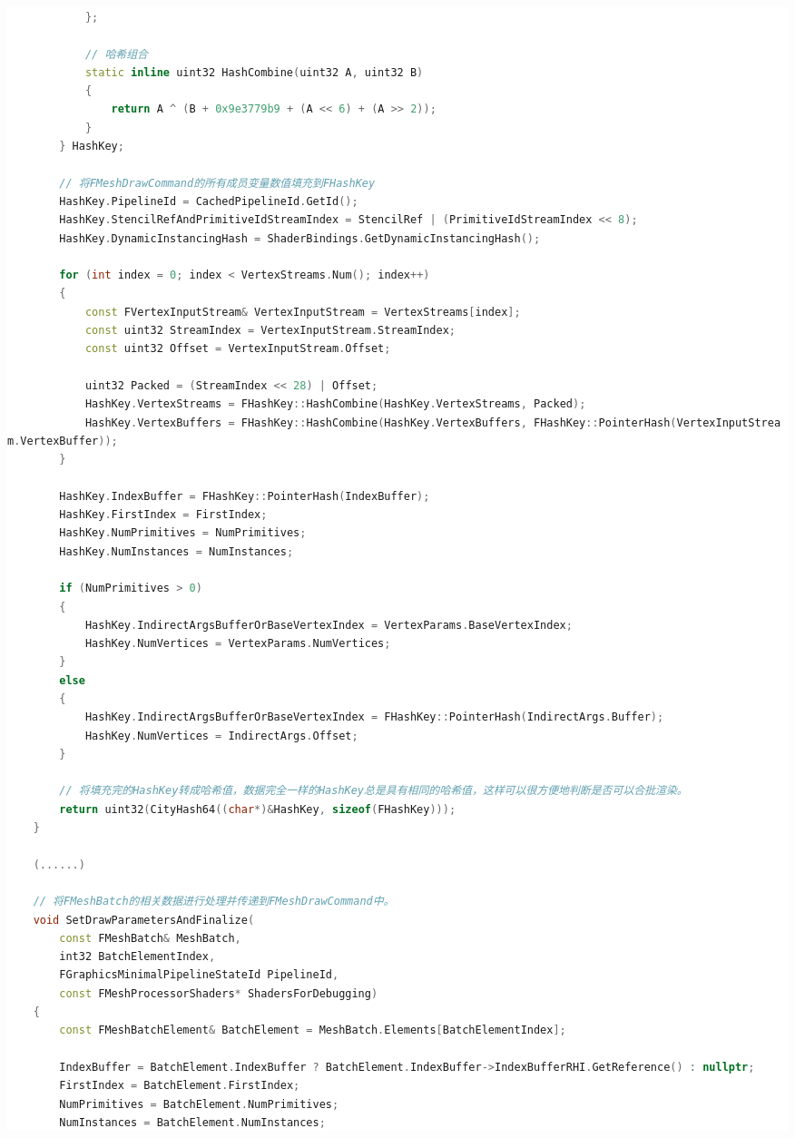 ```c++
            };

            // 哈希组合
            static inline uint32 HashCombine(uint32 A, uint32 B)
            {
                return A ^ (B + 0x9e3779b9 + (A << 6) + (A >> 2));
            }
        } HashKey;

        // 将FMeshDrawCommand的所有成员变量数值填充到FHashKey
        HashKey.PipelineId = CachedPipelineId.GetId();
        HashKey.StencilRefAndPrimitiveIdStreamIndex = StencilRef | (PrimitiveIdStreamIndex << 8);
        HashKey.DynamicInstancingHash = ShaderBindings.GetDynamicInstancingHash();

        for (int index = 0; index < VertexStreams.Num(); index++)
        {
            const FVertexInputStream& VertexInputStream = VertexStreams[index];
            const uint32 StreamIndex = VertexInputStream.StreamIndex;
            const uint32 Offset = VertexInputStream.Offset;

            uint32 Packed = (StreamIndex << 28) | Offset;
            HashKey.VertexStreams = FHashKey::HashCombine(HashKey.VertexStreams, Packed);
            HashKey.VertexBuffers = FHashKey::HashCombine(HashKey.VertexBuffers, FHashKey::PointerHash(VertexInputStream.VertexBuffer));
        }

        HashKey.IndexBuffer = FHashKey::PointerHash(IndexBuffer);
        HashKey.FirstIndex = FirstIndex;
        HashKey.NumPrimitives = NumPrimitives;
        HashKey.NumInstances = NumInstances;

        if (NumPrimitives > 0)
        {
            HashKey.IndirectArgsBufferOrBaseVertexIndex = VertexParams.BaseVertexIndex;
            HashKey.NumVertices = VertexParams.NumVertices;
        }
        else
        {
            HashKey.IndirectArgsBufferOrBaseVertexIndex = FHashKey::PointerHash(IndirectArgs.Buffer);
            HashKey.NumVertices = IndirectArgs.Offset;
        }        

        // 将填充完的HashKey转成哈希值，数据完全一样的HashKey总是具有相同的哈希值，这样可以很方便地判断是否可以合批渲染。
        return uint32(CityHash64((char*)&HashKey, sizeof(FHashKey)));
    }

    (......)
    
    // 将FMeshBatch的相关数据进行处理并传递到FMeshDrawCommand中。
    void SetDrawParametersAndFinalize(
        const FMeshBatch& MeshBatch, 
        int32 BatchElementIndex,
        FGraphicsMinimalPipelineStateId PipelineId,
        const FMeshProcessorShaders* ShadersForDebugging)
    {
        const FMeshBatchElement& BatchElement = MeshBatch.Elements[BatchElementIndex];

        IndexBuffer = BatchElement.IndexBuffer ? BatchElement.IndexBuffer->IndexBufferRHI.GetReference() : nullptr;
        FirstIndex = BatchElement.FirstIndex;
        NumPrimitives = BatchElement.NumPrimitives;
        NumInstances = BatchElement.NumInstances;
```